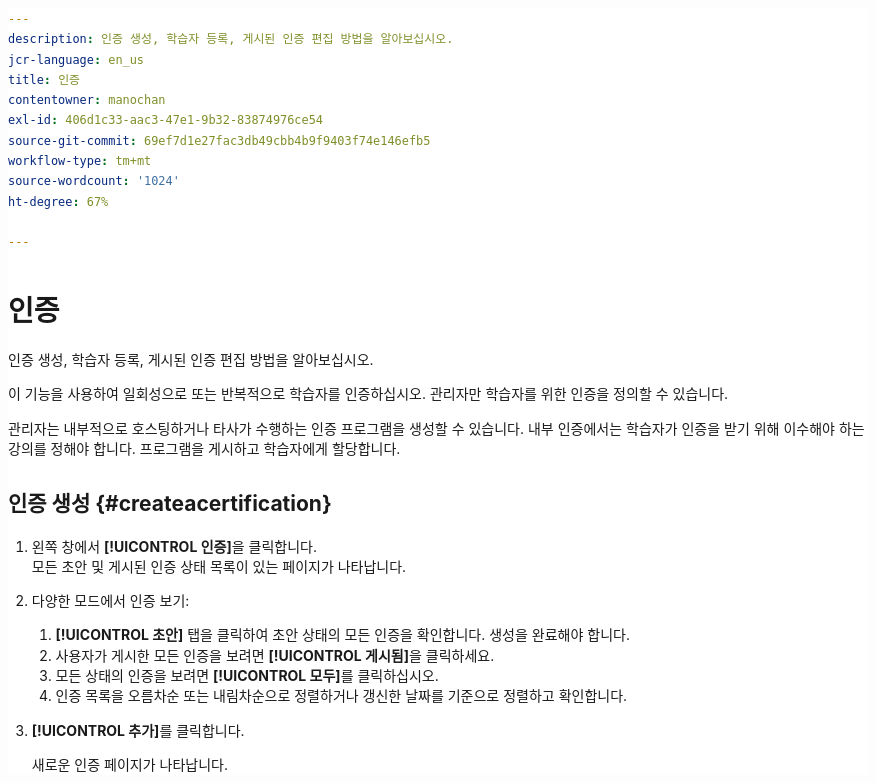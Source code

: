 ```yaml
---
description: 인증 생성, 학습자 등록, 게시된 인증 편집 방법을 알아보십시오.
jcr-language: en_us
title: 인증
contentowner: manochan
exl-id: 406d1c33-aac3-47e1-9b32-83874976ce54
source-git-commit: 69ef7d1e27fac3db49cbb4b9f9403f74e146efb5
workflow-type: tm+mt
source-wordcount: '1024'
ht-degree: 67%

---
```


# 인증

인증 생성, 학습자 등록, 게시된 인증 편집 방법을 알아보십시오.

이 기능을 사용하여 일회성으로 또는 반복적으로 학습자를 인증하십시오. 관리자만 학습자를 위한 인증을 정의할 수 있습니다.

관리자는 내부적으로 호스팅하거나 타사가 수행하는 인증 프로그램을 생성할 수 있습니다. 내부 인증에서는 학습자가 인증을 받기 위해 이수해야 하는 강의를 정해야 합니다. 프로그램을 게시하고 학습자에게 할당합니다.

## 인증 생성 {#createacertification}

1. 왼쪽 창에서 **[!UICONTROL 인증]**&#x200B;을 클릭합니다.\
   모든 초안 및 게시된 인증 상태 목록이 있는 페이지가 나타납니다.

1. 다양한 모드에서 인증 보기:

   1. **[!UICONTROL 초안]** 탭을 클릭하여 초안 상태의 모든 인증을 확인합니다. 생성을 완료해야 합니다.
   1. 사용자가 게시한 모든 인증을 보려면 **[!UICONTROL 게시됨]**&#x200B;을 클릭하세요.
   1. 모든 상태의 인증을 보려면 **[!UICONTROL 모두]**&#x200B;를 클릭하십시오.
   1. 인증 목록을 오름차순 또는 내림차순으로 정렬하거나 갱신한 날짜를 기준으로 정렬하고 확인합니다.

1. **[!UICONTROL 추가]**&#x200B;를 클릭합니다.

   새로운 인증 페이지가 나타납니다.

